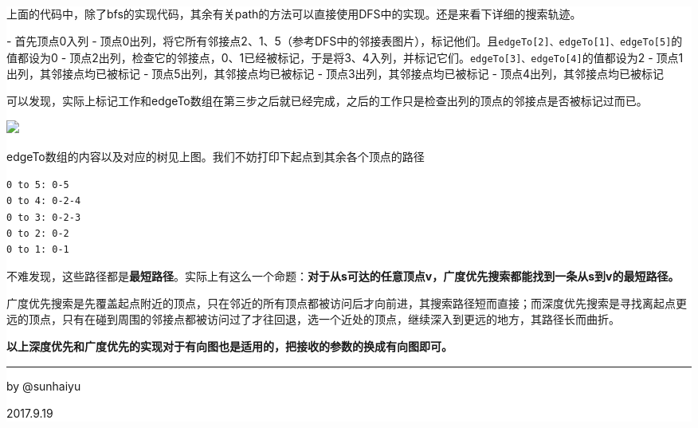 上面的代码中，除了bfs的实现代码，其余有关path的方法可以直接使用DFS中的实现。还是来看下详细的搜索轨迹。

- 首先顶点0入列
- 顶点0出列，将它所有邻接点2、1、5（参考DFS中的邻接表图片），标记他们。且`edgeTo[2]、edgeTo[1]、edgeTo[5]`的值都设为0
- 顶点2出列，检查它的邻接点，0、1已经被标记，于是将3、4入列，并标记它们。`edgeTo[3]、edgeTo[4]`的值都设为2
- 顶点1出列，其邻接点均已被标记
- 顶点5出列，其邻接点均已被标记
- 顶点3出列，其邻接点均已被标记
- 顶点4出列，其邻接点均已被标记

可以发现，实际上标记工作和edgeTo数组在第三步之后就已经完成，之后的工作只是检查出列的顶点的邻接点是否被标记过而已。

![](http://obvjfxxhr.bkt.clouddn.com/bfs_bfs.PNG)

edgeTo数组的内容以及对应的树见上图。我们不妨打印下起点到其余各个顶点的路径

```
0 to 5: 0-5
0 to 4: 0-2-4
0 to 3: 0-2-3
0 to 2: 0-2
0 to 1: 0-1
```

不难发现，这些路径都是**最短路径**。实际上有这么一个命题：**对于从s可达的任意顶点v，广度优先搜索都能找到一条从s到v的最短路径。**

广度优先搜索是先覆盖起点附近的顶点，只在邻近的所有顶点都被访问后才向前进，其搜索路径短而直接；而深度优先搜索是寻找离起点更远的顶点，只有在碰到周围的邻接点都被访问过了才往回退，选一个近处的顶点，继续深入到更远的地方，其路径长而曲折。

**以上深度优先和广度优先的实现对于有向图也是适用的，把接收的参数的换成有向图即可。**

---

by @sunhaiyu

2017.9.19
